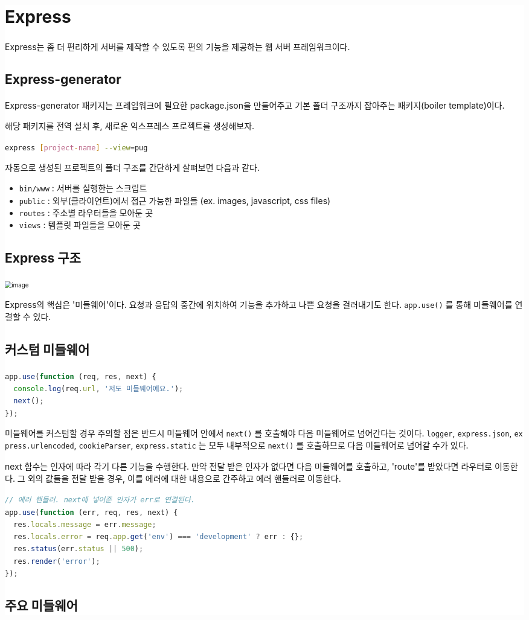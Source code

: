 # Express

Express는 좀 더 편리하게 서버를 제작할 수 있도록 편의 기능을 제공하는 웹 서버 프레임워크이다.

## Express-generator

Express-generator 패키지는 프레임워크에 필요한 package.json을 만들어주고 기본 폴더 구조까지 잡아주는 패키지(boiler template)이다.

해당 패키지를 전역 설치 후, 새로운 익스프레스 프로젝트를 생성해보자.

```bash
express [project-name] --view=pug
```

자동으로 생성된 프로젝트의 폴더 구조를 간단하게 살펴보면 다음과 같다.

- `bin/www` : 서버를 실행한는 스크립트
- `public` : 외부(클라이언트)에서 접근 가능한 파일들 (ex. images, javascript, css files)
- `routes` : 주소별 라우터들을 모아둔 곳
- `views` : 템플릿 파일들을 모아둔 곳

## Express 구조

<img src="https://user-images.githubusercontent.com/67703882/220949717-ff061d09-9f57-4bb3-af1c-7f8163318018.png" alt="image" style="zoom:70%;" />

Express의 핵심은 '미들웨어'이다. 요청과 응답의 중간에 위치하여 기능을 추가하고 나쁜 요청을 걸러내기도 한다. `app.use()` 를 통해 미들웨어를 연결할 수 있다.

## 커스텀 미들웨어

```js
app.use(function (req, res, next) {
  console.log(req.url, '저도 미들웨어에요.');
  next();
});
```

미들웨어를 커스텀할 경우 주의할 점은 반드시 미들웨어 안에서 `next()` 를 호출해야 다음 미들웨어로 넘어간다는 것이다. `logger`, `express.json`, `express.urlencoded`, `cookieParser`, `express.static` 는 모두 내부적으로 `next()` 를 호출하므로 다음 미들웨어로 넘어갈 수가 있다.

next 함수는 인자에 따라 각기 다른 기능을 수행한다. 만약 전달 받은 인자가 없다면 다음 미들웨어를 호출하고, 'route'를 받았다면 라우터로 이동한다. 그 외의 값들을 전달 받을 경우, 이를 에러에 대한 내용으로 간주하고 에러 핸들러로 이동한다.

```js
// 에러 핸들러. next에 넣어준 인자가 err로 연결된다.
app.use(function (err, req, res, next) {
  res.locals.message = err.message;
  res.locals.error = req.app.get('env') === 'development' ? err : {};
  res.status(err.status || 500);
  res.render('error');
});
```

## 주요 미들웨어
